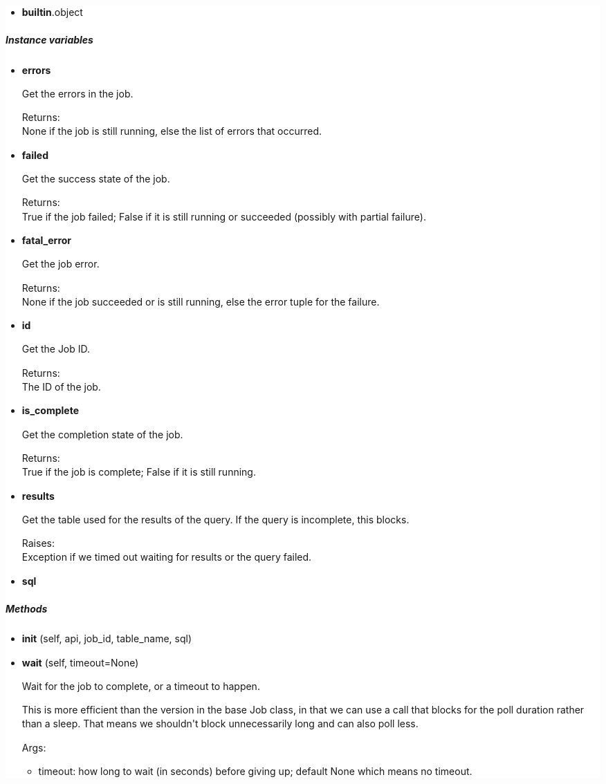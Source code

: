 - __builtin__.object

##### Instance variables
- **errors**

    Get the errors in the job.
  
    Returns:    
None if the job is still running, else the list of errors that occurred.

- **failed**

    Get the success state of the job.
  
    Returns:    
True if the job failed; False if it is still running or succeeded (possibly with partial
failure).

- **fatal_error**

    Get the job error.
  
    Returns:    
None if the job succeeded or is still running, else the error tuple for the failure.

- **id**

    Get the Job ID.
  
    Returns:    
The ID of the job.

- **is_complete**

    Get the completion state of the job.
  
    Returns:    
True if the job is complete; False if it is still running.

- **results**

    Get the table used for the results of the query. If the query is incomplete, this blocks.
  
    Raises:    
Exception if we timed out waiting for results or the query failed.

- **sql**

##### Methods
- **__init__** (self, api, job_id, table_name, sql)

- **wait** (self, timeout=None)

    Wait for the job to complete, or a timeout to happen.
  
    This is more efficient than the version in the base Job class, in that we can
use a call that blocks for the poll duration rather than a sleep. That means we
shouldn't block unnecessarily long and can also poll less.
  
    Args:  

    * timeout: how long to wait (in seconds) before giving up; default None which means no timeout.
  